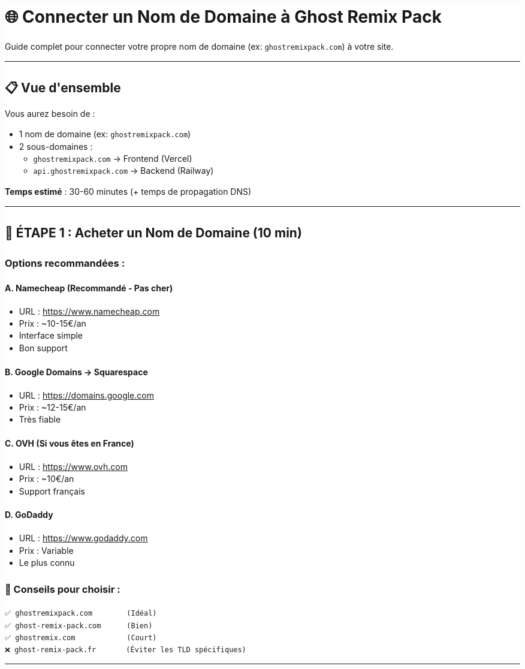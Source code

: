 # 🌐 Connecter un Nom de Domaine à Ghost Remix Pack

Guide complet pour connecter votre propre nom de domaine (ex: `ghostremixpack.com`) à votre site.

---

## 📋 Vue d'ensemble

Vous aurez besoin de :
- 1 nom de domaine (ex: `ghostremixpack.com`)
- 2 sous-domaines :
  - `ghostremixpack.com` → Frontend (Vercel)
  - `api.ghostremixpack.com` → Backend (Railway)

**Temps estimé** : 30-60 minutes (+ temps de propagation DNS)

---

## 🛒 ÉTAPE 1 : Acheter un Nom de Domaine (10 min)

### Options recommandées :

#### A. Namecheap (Recommandé - Pas cher)
- URL : https://www.namecheap.com
- Prix : ~10-15€/an
- Interface simple
- Bon support

#### B. Google Domains → Squarespace
- URL : https://domains.google.com
- Prix : ~12-15€/an
- Très fiable

#### C. OVH (Si vous êtes en France)
- URL : https://www.ovh.com
- Prix : ~10€/an
- Support français

#### D. GoDaddy
- URL : https://www.godaddy.com
- Prix : Variable
- Le plus connu

### 📝 Conseils pour choisir :
```
✅ ghostremixpack.com        (Idéal)
✅ ghost-remix-pack.com      (Bien)
✅ ghostremix.com            (Court)
❌ ghost-remix-pack.fr       (Éviter les TLD spécifiques)
```

---